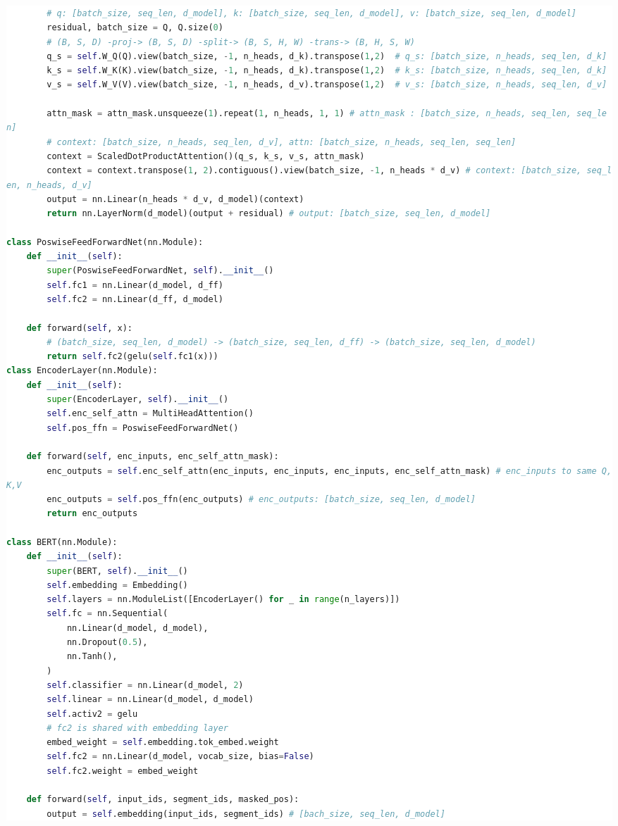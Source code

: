 ```python
        # q: [batch_size, seq_len, d_model], k: [batch_size, seq_len, d_model], v: [batch_size, seq_len, d_model]
        residual, batch_size = Q, Q.size(0)
        # (B, S, D) -proj-> (B, S, D) -split-> (B, S, H, W) -trans-> (B, H, S, W)
        q_s = self.W_Q(Q).view(batch_size, -1, n_heads, d_k).transpose(1,2)  # q_s: [batch_size, n_heads, seq_len, d_k]
        k_s = self.W_K(K).view(batch_size, -1, n_heads, d_k).transpose(1,2)  # k_s: [batch_size, n_heads, seq_len, d_k]
        v_s = self.W_V(V).view(batch_size, -1, n_heads, d_v).transpose(1,2)  # v_s: [batch_size, n_heads, seq_len, d_v]

        attn_mask = attn_mask.unsqueeze(1).repeat(1, n_heads, 1, 1) # attn_mask : [batch_size, n_heads, seq_len, seq_len]
        # context: [batch_size, n_heads, seq_len, d_v], attn: [batch_size, n_heads, seq_len, seq_len]
        context = ScaledDotProductAttention()(q_s, k_s, v_s, attn_mask)
        context = context.transpose(1, 2).contiguous().view(batch_size, -1, n_heads * d_v) # context: [batch_size, seq_len, n_heads, d_v]
        output = nn.Linear(n_heads * d_v, d_model)(context)
        return nn.LayerNorm(d_model)(output + residual) # output: [batch_size, seq_len, d_model]

class PoswiseFeedForwardNet(nn.Module):
    def __init__(self):
        super(PoswiseFeedForwardNet, self).__init__()
        self.fc1 = nn.Linear(d_model, d_ff)
        self.fc2 = nn.Linear(d_ff, d_model)

    def forward(self, x):
        # (batch_size, seq_len, d_model) -> (batch_size, seq_len, d_ff) -> (batch_size, seq_len, d_model)
        return self.fc2(gelu(self.fc1(x)))
class EncoderLayer(nn.Module):
    def __init__(self):
        super(EncoderLayer, self).__init__()
        self.enc_self_attn = MultiHeadAttention()
        self.pos_ffn = PoswiseFeedForwardNet()

    def forward(self, enc_inputs, enc_self_attn_mask):
        enc_outputs = self.enc_self_attn(enc_inputs, enc_inputs, enc_inputs, enc_self_attn_mask) # enc_inputs to same Q,K,V
        enc_outputs = self.pos_ffn(enc_outputs) # enc_outputs: [batch_size, seq_len, d_model]
        return enc_outputs

class BERT(nn.Module):
    def __init__(self):
        super(BERT, self).__init__()
        self.embedding = Embedding()
        self.layers = nn.ModuleList([EncoderLayer() for _ in range(n_layers)])
        self.fc = nn.Sequential(
            nn.Linear(d_model, d_model),
            nn.Dropout(0.5),
            nn.Tanh(),
        )
        self.classifier = nn.Linear(d_model, 2)
        self.linear = nn.Linear(d_model, d_model)
        self.activ2 = gelu
        # fc2 is shared with embedding layer
        embed_weight = self.embedding.tok_embed.weight
        self.fc2 = nn.Linear(d_model, vocab_size, bias=False)
        self.fc2.weight = embed_weight

    def forward(self, input_ids, segment_ids, masked_pos):
        output = self.embedding(input_ids, segment_ids) # [bach_size, seq_len, d_model]
```